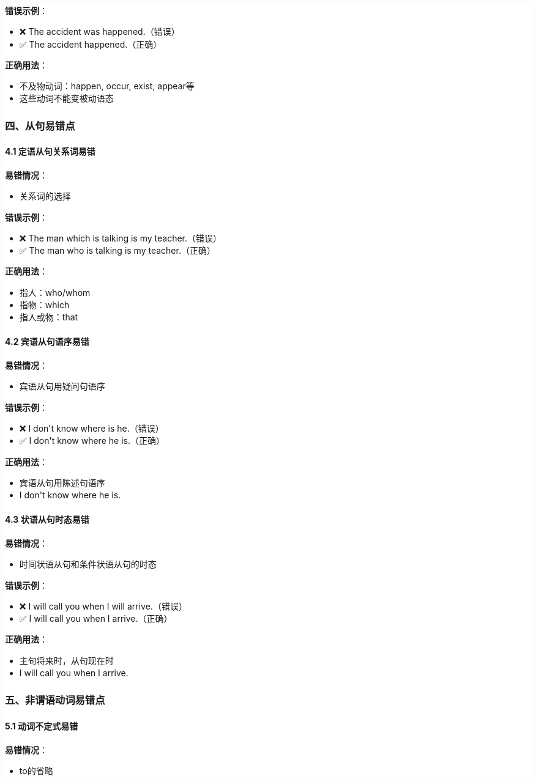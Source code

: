 **错误示例**：
- ❌ The accident was happened.（错误）
- ✅ The accident happened.（正确）

**正确用法**：
- 不及物动词：happen, occur, exist, appear等
- 这些动词不能变被动语态

### 四、从句易错点

#### 4.1 定语从句关系词易错

**易错情况**：
- 关系词的选择

**错误示例**：
- ❌ The man which is talking is my teacher.（错误）
- ✅ The man who is talking is my teacher.（正确）

**正确用法**：
- 指人：who/whom
- 指物：which
- 指人或物：that

#### 4.2 宾语从句语序易错

**易错情况**：
- 宾语从句用疑问句语序

**错误示例**：
- ❌ I don't know where is he.（错误）
- ✅ I don't know where he is.（正确）

**正确用法**：
- 宾语从句用陈述句语序
- I don't know where he is.

#### 4.3 状语从句时态易错

**易错情况**：
- 时间状语从句和条件状语从句的时态

**错误示例**：
- ❌ I will call you when I will arrive.（错误）
- ✅ I will call you when I arrive.（正确）

**正确用法**：
- 主句将来时，从句现在时
- I will call you when I arrive.

### 五、非谓语动词易错点

#### 5.1 动词不定式易错

**易错情况**：
- to的省略

